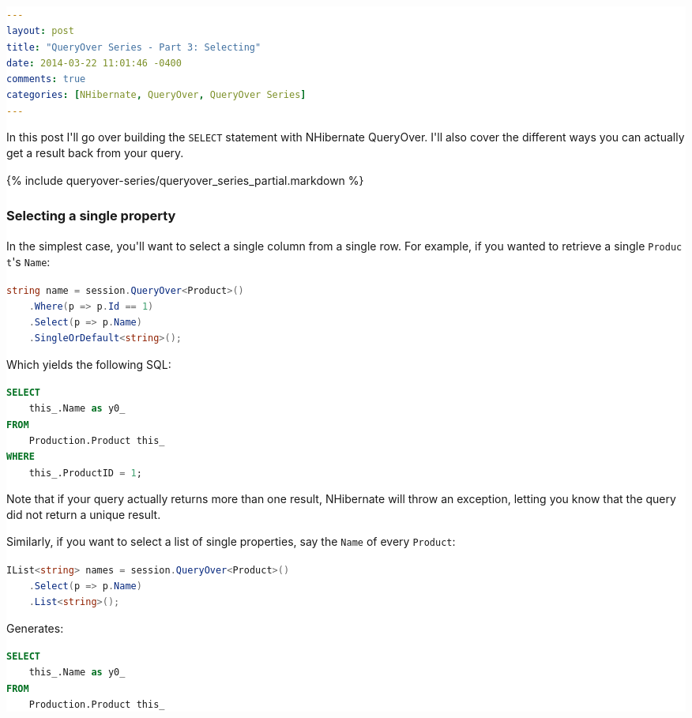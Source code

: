 ```yaml
---
layout: post
title: "QueryOver Series - Part 3: Selecting"
date: 2014-03-22 11:01:46 -0400
comments: true
categories: [NHibernate, QueryOver, QueryOver Series]
---
```


In this post I'll go over building the `SELECT` statement with NHibernate QueryOver. I'll also cover the different ways you can actually get a result back from your query.


{% include queryover-series/queryover_series_partial.markdown %}

### Selecting a single property

In the simplest case, you'll want to select a single column from a single row. For example, if you wanted to retrieve a single `Product`'s `Name`:

``` csharp
string name = session.QueryOver<Product>()
    .Where(p => p.Id == 1)
    .Select(p => p.Name)
    .SingleOrDefault<string>();

```

Which yields the following SQL:

``` sql
SELECT
    this_.Name as y0_
FROM
    Production.Product this_
WHERE
    this_.ProductID = 1;
```

Note that if your query actually returns more than one result, NHibernate will throw an exception, letting you know that the query did not return a unique result.

Similarly, if you want to select a list of single properties, say the `Name` of every `Product`:

``` csharp
IList<string> names = session.QueryOver<Product>()
    .Select(p => p.Name)
    .List<string>();
```

Generates:

``` sql
SELECT
    this_.Name as y0_
FROM
    Production.Product this_
```
